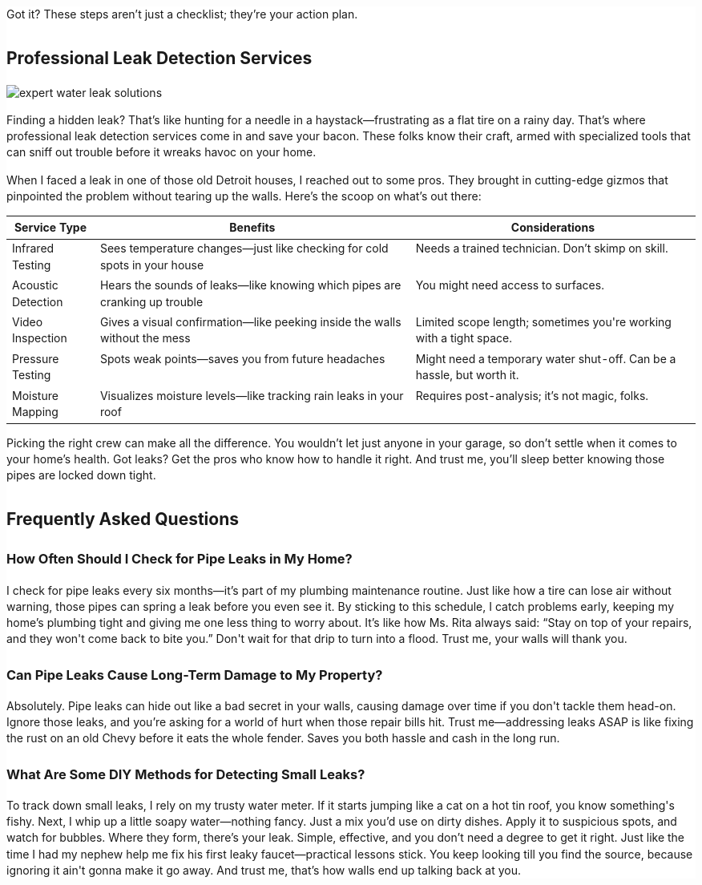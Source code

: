 Got it? These steps aren’t just a checklist; they’re your action plan.

## Professional Leak Detection Services

![expert water leak solutions](https://homeservicebuzz.com/wp-content/uploads/2025/03/expert_water_leak_solutions.jpg)

Finding a hidden leak? That’s like hunting for a needle in a haystack—frustrating as a flat tire on a rainy day. That’s where professional leak detection services come in and save your bacon. These folks know their craft, armed with specialized tools that can sniff out trouble before it wreaks havoc on your home.

When I faced a leak in one of those old Detroit houses, I reached out to some pros. They brought in cutting-edge gizmos that pinpointed the problem without tearing up the walls. Here’s the scoop on what’s out there:

| Service Type | Benefits | Considerations |
| --- | --- | --- |
| Infrared Testing | Sees temperature changes—just like checking for cold spots in your house | Needs a trained technician. Don’t skimp on skill. |
| Acoustic Detection | Hears the sounds of leaks—like knowing which pipes are cranking up trouble | You might need access to surfaces. |
| Video Inspection | Gives a visual confirmation—like peeking inside the walls without the mess | Limited scope length; sometimes you're working with a tight space. |
| Pressure Testing | Spots weak points—saves you from future headaches | Might need a temporary water shut-off. Can be a hassle, but worth it. |
| Moisture Mapping | Visualizes moisture levels—like tracking rain leaks in your roof | Requires post-analysis; it’s not magic, folks. |

Picking the right crew can make all the difference. You wouldn’t let just anyone in your garage, so don’t settle when it comes to your home’s health. Got leaks? Get the pros who know how to handle it right. And trust me, you’ll sleep better knowing those pipes are locked down tight.

## Frequently Asked Questions

### How Often Should I Check for Pipe Leaks in My Home?

I check for pipe leaks every six months—it’s part of my plumbing maintenance routine. Just like how a tire can lose air without warning, those pipes can spring a leak before you even see it. By sticking to this schedule, I catch problems early, keeping my home’s plumbing tight and giving me one less thing to worry about. It’s like how Ms. Rita always said: “Stay on top of your repairs, and they won't come back to bite you.” Don't wait for that drip to turn into a flood. Trust me, your walls will thank you.

### Can Pipe Leaks Cause Long-Term Damage to My Property?

Absolutely. Pipe leaks can hide out like a bad secret in your walls, causing damage over time if you don't tackle them head-on. Ignore those leaks, and you’re asking for a world of hurt when those repair bills hit. Trust me—addressing leaks ASAP is like fixing the rust on an old Chevy before it eats the whole fender. Saves you both hassle and cash in the long run.

### What Are Some DIY Methods for Detecting Small Leaks?

To track down small leaks, I rely on my trusty water meter. If it starts jumping like a cat on a hot tin roof, you know something's fishy. Next, I whip up a little soapy water—nothing fancy. Just a mix you’d use on dirty dishes. Apply it to suspicious spots, and watch for bubbles. Where they form, there’s your leak. Simple, effective, and you don’t need a degree to get it right. Just like the time I had my nephew help me fix his first leaky faucet—practical lessons stick. You keep looking till you find the source, because ignoring it ain't gonna make it go away. And trust me, that’s how walls end up talking back at you.
